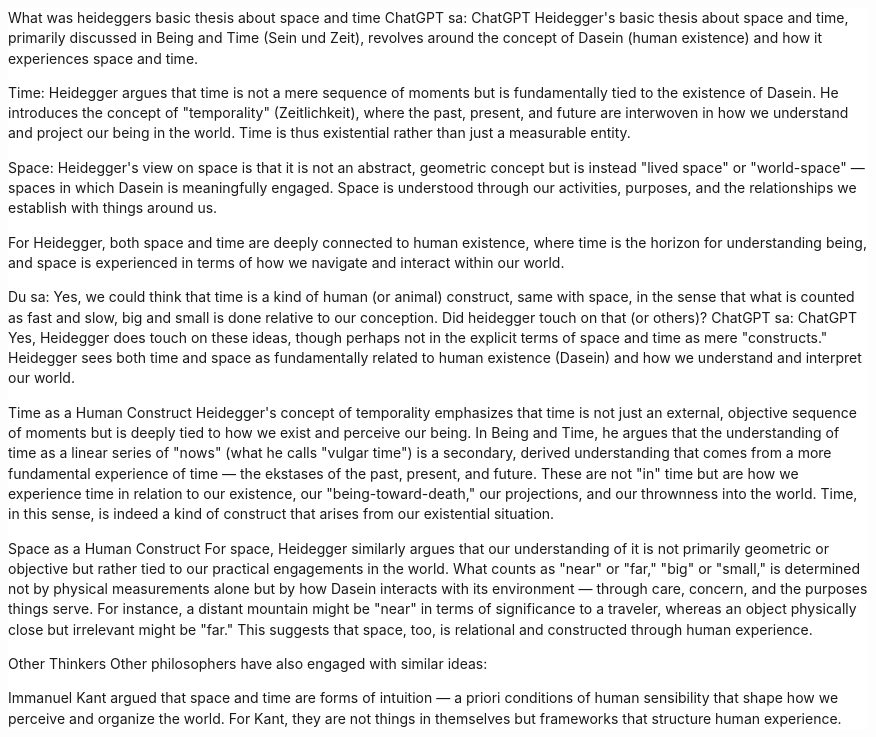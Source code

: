 What was heideggers basic thesis about space and time
ChatGPT sa:
ChatGPT
Heidegger's basic thesis about space and time, primarily discussed in Being and Time (Sein und Zeit), revolves around the concept of Dasein (human existence) and how it experiences space and time.

Time: Heidegger argues that time is not a mere sequence of moments but is fundamentally tied to the existence of Dasein. He introduces the concept of "temporality" (Zeitlichkeit), where the past, present, and future are interwoven in how we understand and project our being in the world. Time is thus existential rather than just a measurable entity.

Space: Heidegger's view on space is that it is not an abstract, geometric concept but is instead "lived space" or "world-space" — spaces in which Dasein is meaningfully engaged. Space is understood through our activities, purposes, and the relationships we establish with things around us.

For Heidegger, both space and time are deeply connected to human existence, where time is the horizon for understanding being, and space is experienced in terms of how we navigate and interact within our world.






Du sa:
Yes, we could think that time is a kind of human (or animal) construct, same with space, in the sense that what is counted as fast and slow, big and small is done relative to our conception. Did heidegger touch on that (or others)?
ChatGPT sa:
ChatGPT
Yes, Heidegger does touch on these ideas, though perhaps not in the explicit terms of space and time as mere "constructs." Heidegger sees both time and space as fundamentally related to human existence (Dasein) and how we understand and interpret our world.

Time as a Human Construct
Heidegger's concept of temporality emphasizes that time is not just an external, objective sequence of moments but is deeply tied to how we exist and perceive our being. In Being and Time, he argues that the understanding of time as a linear series of "nows" (what he calls "vulgar time") is a secondary, derived understanding that comes from a more fundamental experience of time — the ekstases of the past, present, and future. These are not "in" time but are how we experience time in relation to our existence, our "being-toward-death," our projections, and our thrownness into the world. Time, in this sense, is indeed a kind of construct that arises from our existential situation.

Space as a Human Construct
For space, Heidegger similarly argues that our understanding of it is not primarily geometric or objective but rather tied to our practical engagements in the world. What counts as "near" or "far," "big" or "small," is determined not by physical measurements alone but by how Dasein interacts with its environment — through care, concern, and the purposes things serve. For instance, a distant mountain might be "near" in terms of significance to a traveler, whereas an object physically close but irrelevant might be "far." This suggests that space, too, is relational and constructed through human experience.

Other Thinkers
Other philosophers have also engaged with similar ideas:

Immanuel Kant argued that space and time are forms of intuition — a priori conditions of human sensibility that shape how we perceive and organize the world. For Kant, they are not things in themselves but frameworks that structure human experience.

